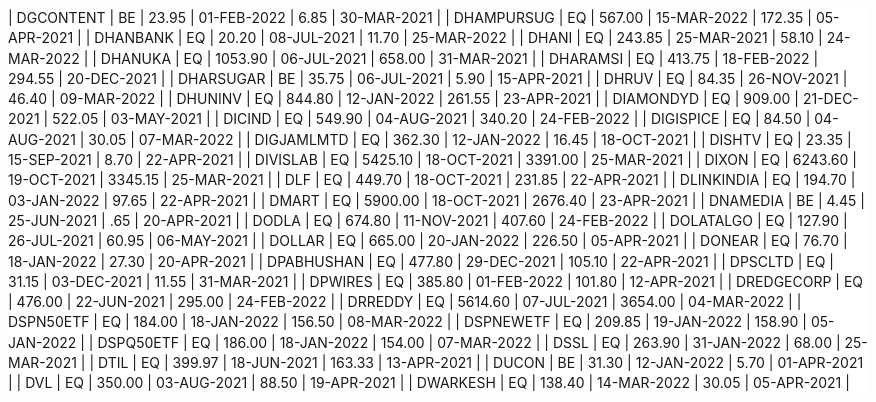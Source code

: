 | DGCONTENT | BE | 23.95 | 01-FEB-2022 | 6.85 | 30-MAR-2021 |
| DHAMPURSUG | EQ | 567.00 | 15-MAR-2022 | 172.35 | 05-APR-2021 |
| DHANBANK | EQ | 20.20 | 08-JUL-2021 | 11.70 | 25-MAR-2022 |
| DHANI | EQ | 243.85 | 25-MAR-2021 | 58.10 | 24-MAR-2022 |
| DHANUKA | EQ | 1053.90 | 06-JUL-2021 | 658.00 | 31-MAR-2021 |
| DHARAMSI | EQ | 413.75 | 18-FEB-2022 | 294.55 | 20-DEC-2021 |
| DHARSUGAR | BE | 35.75 | 06-JUL-2021 | 5.90 | 15-APR-2021 |
| DHRUV | EQ | 84.35 | 26-NOV-2021 | 46.40 | 09-MAR-2022 |
| DHUNINV | EQ | 844.80 | 12-JAN-2022 | 261.55 | 23-APR-2021 |
| DIAMONDYD | EQ | 909.00 | 21-DEC-2021 | 522.05 | 03-MAY-2021 |
| DICIND | EQ | 549.90 | 04-AUG-2021 | 340.20 | 24-FEB-2022 |
| DIGISPICE | EQ | 84.50 | 04-AUG-2021 | 30.05 | 07-MAR-2022 |
| DIGJAMLMTD | EQ | 362.30 | 12-JAN-2022 | 16.45 | 18-OCT-2021 |
| DISHTV | EQ | 23.35 | 15-SEP-2021 | 8.70 | 22-APR-2021 |
| DIVISLAB | EQ | 5425.10 | 18-OCT-2021 | 3391.00 | 25-MAR-2021 |
| DIXON | EQ | 6243.60 | 19-OCT-2021 | 3345.15 | 25-MAR-2021 |
| DLF | EQ | 449.70 | 18-OCT-2021 | 231.85 | 22-APR-2021 |
| DLINKINDIA | EQ | 194.70 | 03-JAN-2022 | 97.65 | 22-APR-2021 |
| DMART | EQ | 5900.00 | 18-OCT-2021 | 2676.40 | 23-APR-2021 |
| DNAMEDIA | BE | 4.45 | 25-JUN-2021 | .65 | 20-APR-2021 |
| DODLA | EQ | 674.80 | 11-NOV-2021 | 407.60 | 24-FEB-2022 |
| DOLATALGO | EQ | 127.90 | 26-JUL-2021 | 60.95 | 06-MAY-2021 |
| DOLLAR | EQ | 665.00 | 20-JAN-2022 | 226.50 | 05-APR-2021 |
| DONEAR | EQ | 76.70 | 18-JAN-2022 | 27.30 | 20-APR-2021 |
| DPABHUSHAN | EQ | 477.80 | 29-DEC-2021 | 105.10 | 22-APR-2021 |
| DPSCLTD | EQ | 31.15 | 03-DEC-2021 | 11.55 | 31-MAR-2021 |
| DPWIRES | EQ | 385.80 | 01-FEB-2022 | 101.80 | 12-APR-2021 |
| DREDGECORP | EQ | 476.00 | 22-JUN-2021 | 295.00 | 24-FEB-2022 |
| DRREDDY | EQ | 5614.60 | 07-JUL-2021 | 3654.00 | 04-MAR-2022 |
| DSPN50ETF | EQ | 184.00 | 18-JAN-2022 | 156.50 | 08-MAR-2022 |
| DSPNEWETF | EQ | 209.85 | 19-JAN-2022 | 158.90 | 05-JAN-2022 |
| DSPQ50ETF | EQ | 186.00 | 18-JAN-2022 | 154.00 | 07-MAR-2022 |
| DSSL | EQ | 263.90 | 31-JAN-2022 | 68.00 | 25-MAR-2021 |
| DTIL | EQ | 399.97 | 18-JUN-2021 | 163.33 | 13-APR-2021 |
| DUCON | BE | 31.30 | 12-JAN-2022 | 5.70 | 01-APR-2021 |
| DVL | EQ | 350.00 | 03-AUG-2021 | 88.50 | 19-APR-2021 |
| DWARKESH | EQ | 138.40 | 14-MAR-2022 | 30.05 | 05-APR-2021 |